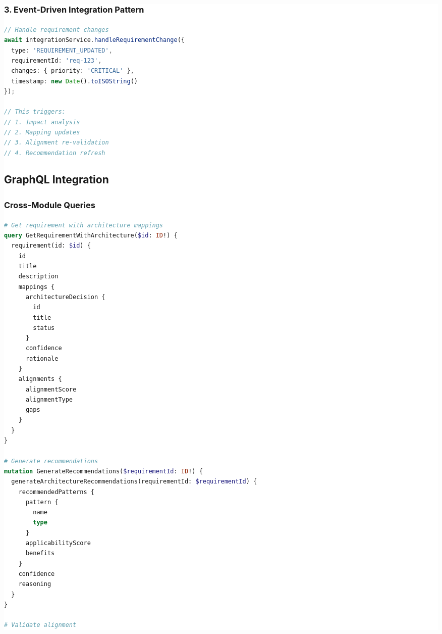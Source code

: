 ### 3. Event-Driven Integration Pattern

```typescript
// Handle requirement changes
await integrationService.handleRequirementChange({
  type: 'REQUIREMENT_UPDATED',
  requirementId: 'req-123',
  changes: { priority: 'CRITICAL' },
  timestamp: new Date().toISOString()
});

// This triggers:
// 1. Impact analysis
// 2. Mapping updates
// 3. Alignment re-validation
// 4. Recommendation refresh
```

## GraphQL Integration

### Cross-Module Queries

```graphql
# Get requirement with architecture mappings
query GetRequirementWithArchitecture($id: ID!) {
  requirement(id: $id) {
    id
    title
    description
    mappings {
      architectureDecision {
        id
        title
        status
      }
      confidence
      rationale
    }
    alignments {
      alignmentScore
      alignmentType
      gaps
    }
  }
}

# Generate recommendations
mutation GenerateRecommendations($requirementId: ID!) {
  generateArchitectureRecommendations(requirementId: $requirementId) {
    recommendedPatterns {
      pattern {
        name
        type
      }
      applicabilityScore
      benefits
    }
    confidence
    reasoning
  }
}

# Validate alignment
```